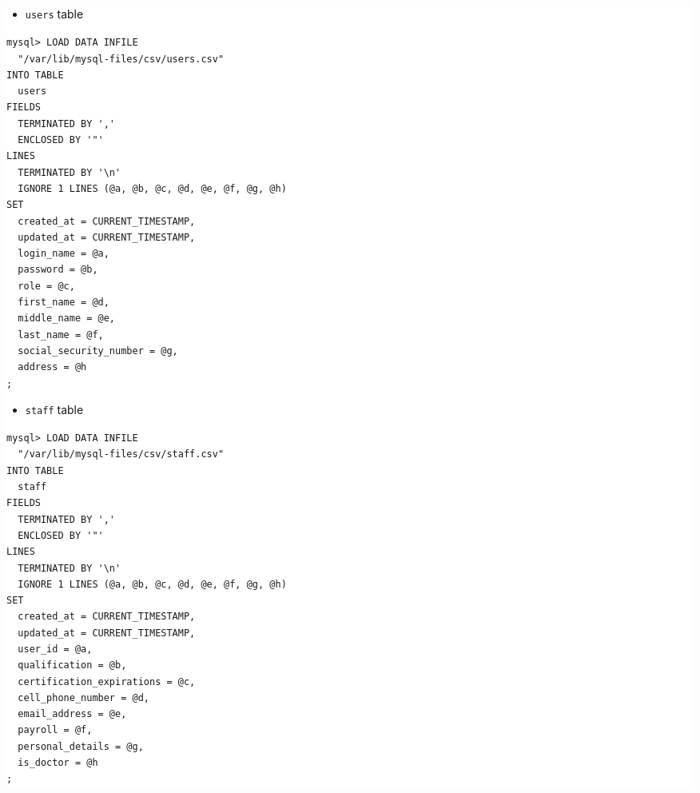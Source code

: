 - `users` table

```
mysql> LOAD DATA INFILE
  "/var/lib/mysql-files/csv/users.csv"
INTO TABLE
  users
FIELDS
  TERMINATED BY ','
  ENCLOSED BY '"'
LINES
  TERMINATED BY '\n'
  IGNORE 1 LINES (@a, @b, @c, @d, @e, @f, @g, @h)
SET
  created_at = CURRENT_TIMESTAMP,
  updated_at = CURRENT_TIMESTAMP,
  login_name = @a,
  password = @b,
  role = @c,
  first_name = @d,
  middle_name = @e,
  last_name = @f,
  social_security_number = @g,
  address = @h
;
```

- `staff` table

```
mysql> LOAD DATA INFILE
  "/var/lib/mysql-files/csv/staff.csv"
INTO TABLE
  staff
FIELDS
  TERMINATED BY ','
  ENCLOSED BY '"'
LINES
  TERMINATED BY '\n'
  IGNORE 1 LINES (@a, @b, @c, @d, @e, @f, @g, @h)
SET
  created_at = CURRENT_TIMESTAMP,
  updated_at = CURRENT_TIMESTAMP,
  user_id = @a,
  qualification = @b,
  certification_expirations = @c,
  cell_phone_number = @d,
  email_address = @e,
  payroll = @f,
  personal_details = @g,
  is_doctor = @h
;
```
